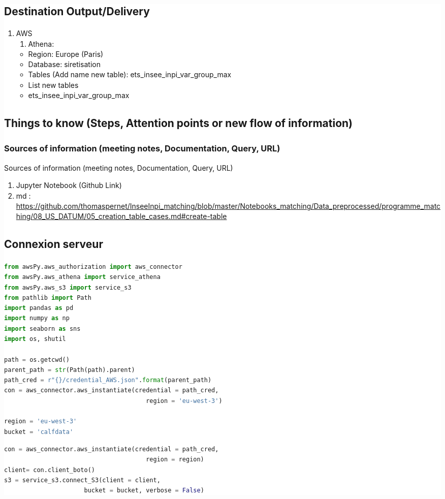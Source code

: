 ## Destination Output/Delivery

1. AWS
    1. Athena: 
      * Region: Europe (Paris)
      * Database: siretisation
      * Tables (Add name new table): ets_insee_inpi_var_group_max
      * List new tables
      * ets_insee_inpi_var_group_max

## Things to know (Steps, Attention points or new flow of information)

### Sources of information  (meeting notes, Documentation, Query, URL)

Sources of information  (meeting notes, Documentation, Query, URL)
1. Jupyter Notebook (Github Link)
  1. md : https://github.com/thomaspernet/InseeInpi_matching/blob/master/Notebooks_matching/Data_preprocessed/programme_matching/08_US_DATUM/05_creation_table_cases.md#create-table


## Connexion serveur

```python
from awsPy.aws_authorization import aws_connector
from awsPy.aws_athena import service_athena
from awsPy.aws_s3 import service_s3
from pathlib import Path
import pandas as pd
import numpy as np
import seaborn as sns
import os, shutil

path = os.getcwd()
parent_path = str(Path(path).parent)
path_cred = r"{}/credential_AWS.json".format(parent_path)
con = aws_connector.aws_instantiate(credential = path_cred,
                                       region = 'eu-west-3')

region = 'eu-west-3'
bucket = 'calfdata'
```

```python
con = aws_connector.aws_instantiate(credential = path_cred,
                                       region = region)
client= con.client_boto()
s3 = service_s3.connect_S3(client = client,
                      bucket = bucket, verbose = False) 
```
